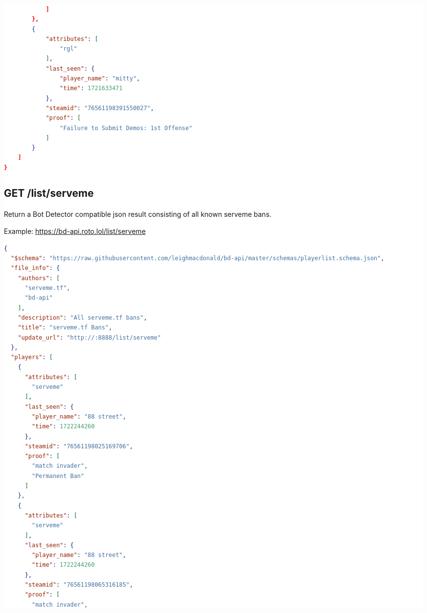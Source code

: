```json
            ]
        },
        {
            "attributes": [
                "rgl"
            ],
            "last_seen": {
                "player_name": "mitty",
                "time": 1721633471
            },
            "steamid": "76561198391550027",
            "proof": [
                "Failure to Submit Demos: 1st Offense"
            ]
        }
    ]
}
```

## GET /list/serveme

Return a Bot Detector compatible json result consisting of all known serveme bans.

Example: https://bd-api.roto.lol/list/serveme

```json
{
  "$schema": "https://raw.githubusercontent.com/leighmacdonald/bd-api/master/schemas/playerlist.schema.json",
  "file_info": {
    "authors": [
      "serveme.tf",
      "bd-api"
    ],
    "description": "All serveme.tf bans",
    "title": "serveme.tf Bans",
    "update_url": "http://:8888/list/serveme"
  },
  "players": [
    {
      "attributes": [
        "serveme"
      ],
      "last_seen": {
        "player_name": "88 street",
        "time": 1722244260
      },
      "steamid": "76561198025169706",
      "proof": [
        "match invader",
        "Permanent Ban"
      ]
    },
    {
      "attributes": [
        "serveme"
      ],
      "last_seen": {
        "player_name": "88 street",
        "time": 1722244260
      },
      "steamid": "76561198065316185",
      "proof": [
        "match invader",
```